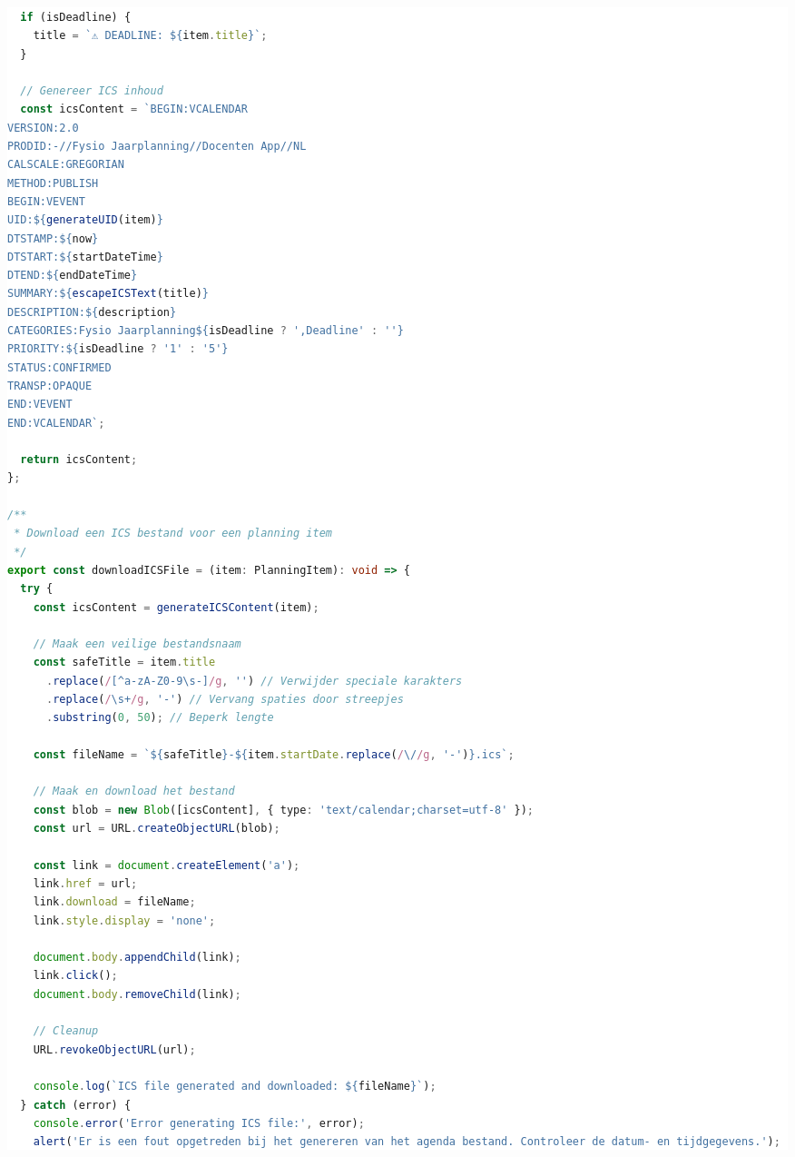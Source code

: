 ```typescript
  if (isDeadline) {
    title = `⚠️ DEADLINE: ${item.title}`;
  }
  
  // Genereer ICS inhoud
  const icsContent = `BEGIN:VCALENDAR
VERSION:2.0
PRODID:-//Fysio Jaarplanning//Docenten App//NL
CALSCALE:GREGORIAN
METHOD:PUBLISH
BEGIN:VEVENT
UID:${generateUID(item)}
DTSTAMP:${now}
DTSTART:${startDateTime}
DTEND:${endDateTime}
SUMMARY:${escapeICSText(title)}
DESCRIPTION:${description}
CATEGORIES:Fysio Jaarplanning${isDeadline ? ',Deadline' : ''}
PRIORITY:${isDeadline ? '1' : '5'}
STATUS:CONFIRMED
TRANSP:OPAQUE
END:VEVENT
END:VCALENDAR`;

  return icsContent;
};

/**
 * Download een ICS bestand voor een planning item
 */
export const downloadICSFile = (item: PlanningItem): void => {
  try {
    const icsContent = generateICSContent(item);
    
    // Maak een veilige bestandsnaam
    const safeTitle = item.title
      .replace(/[^a-zA-Z0-9\s-]/g, '') // Verwijder speciale karakters
      .replace(/\s+/g, '-') // Vervang spaties door streepjes
      .substring(0, 50); // Beperk lengte
    
    const fileName = `${safeTitle}-${item.startDate.replace(/\//g, '-')}.ics`;
    
    // Maak en download het bestand
    const blob = new Blob([icsContent], { type: 'text/calendar;charset=utf-8' });
    const url = URL.createObjectURL(blob);
    
    const link = document.createElement('a');
    link.href = url;
    link.download = fileName;
    link.style.display = 'none';
    
    document.body.appendChild(link);
    link.click();
    document.body.removeChild(link);
    
    // Cleanup
    URL.revokeObjectURL(url);
    
    console.log(`ICS file generated and downloaded: ${fileName}`);
  } catch (error) {
    console.error('Error generating ICS file:', error);
    alert('Er is een fout opgetreden bij het genereren van het agenda bestand. Controleer de datum- en tijdgegevens.');
```